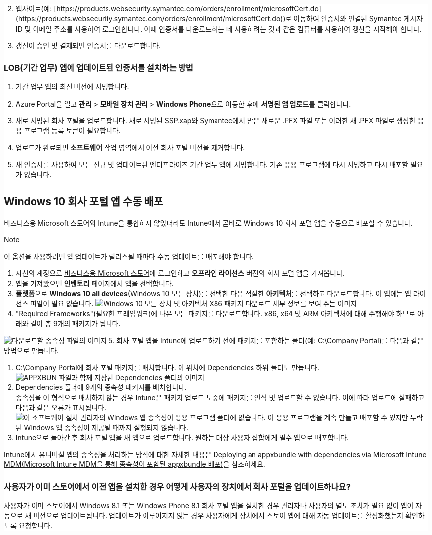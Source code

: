 2.  웹사이트(예: [https://products.websecurity.symantec.com/orders/enrollment/microsoftCert.do](https://products.websecurity.symantec.com/orders/enrollment/microsoftCert.do))로 이동하여 인증서와 연결된 Symantec 게시자 ID 및 이메일 주소를 사용하여 로그인합니다. 이때 인증서를 다운로드하는 데 사용하려는 것과 같은 컴퓨터를 사용하여 갱신을 시작해야 합니다.

3.  갱신이 승인 및 결제되면 인증서를 다운로드합니다.

### <a name="how-to-install-the-updated-certificate-for-line-of-business-lob-apps"></a>LOB(기간 업무) 앱에 업데이트된 인증서를 설치하는 방법

1.  기간 업무 앱의 최신 버전에 서명합니다.

2.  Azure Portal을 열고 **관리** &gt; **모바일 장치 관리** &gt; **Windows Phone**으로 이동한 후에 **서명된 앱 업로드**를 클릭합니다.

3.  새로 서명된 회사 포털을 업로드합니다. 새로 서명된 SSP.xap와 Symantec에서 받은 새로운 .PFX 파일 또는 이러한 새 .PFX 파일로 생성한 응용 프로그램 등록 토큰이 필요합니다.

4.  업로드가 완료되면 **소프트웨어**  작업 영역에서 이전 회사 포털 버전을 제거합니다.

5.  새 인증서를 사용하여 모든 신규 및 업데이트된 엔터프라이즈 기간 업무 앱에 서명합니다. 기존 응용 프로그램에 다시 서명하고 다시 배포할 필요가 없습니다.

## <a name="manually-deploy-windows-10-company-portal-app"></a>Windows 10 회사 포털 앱 수동 배포
비즈니스용 Microsoft 스토어와 Intune을 통합하지 않았더라도 Intune에서 곧바로 Windows 10 회사 포털 앱을 수동으로 배포할 수 있습니다.

 > [!NOTE]
 > 이 옵션을 사용하려면 앱 업데이트가 릴리스될 때마다 수동 업데이트를 배포해야 합니다.

1. 자신의 계정으로 [비즈니스용 Microsoft 스토어](https://www.microsoft.com/business-store)에 로그인하고 **오프라인 라이선스** 버전의 회사 포털 앱을 가져옵니다.  
2. 앱을 가져왔으면 **인벤토리** 페이지에서 앱을 선택합니다.  
3. **플랫폼**으로 **Windows 10 all devices**(Windows 10 모든 장치)를 선택한 다음 적절한 **아키텍처**를 선택하고 다운로드합니다. 이 앱에는 앱 라이선스 파일이 필요 없습니다.
![Windows 10 모든 장치 및 아키텍처 X86 패키지 다운로드 세부 정보를 보여 주는 이미지](./media/Win10CP-all-devices.png)
4. "Required Frameworks"(필요한 프레임워크)에 나온 모든 패키지를 다운로드합니다. x86, x64 및 ARM 아키텍처에 대해 수행해야 하므로 아래와 같이 총 9개의 패키지가 됩니다.

![다운로드할 종속성 파일의 이미지 ](./media/Win10CP-dependent-files.png)
5. 회사 포털 앱을 Intune에 업로드하기 전에 패키지를 포함하는 폴더(예: C:&#92;Company Portal)를 다음과 같은 방법으로 만듭니다.
   1. C:\Company Portal에 회사 포털 패키지를 배치합니다. 이 위치에 Dependencies 하위 폴더도 만듭니다.  
   ![APPXBUN 파일과 함께 저장된 Dependencies 폴더의 이미지](./media/Win10CP-Dependencies-save.png)
   2. Dependencies 폴더에 9개의 종속성 패키지를 배치합니다.  
   종속성을 이 형식으로 배치하지 않는 경우 Intune은 패키지 업로드 도중에 패키지를 인식 및 업로드할 수 없습니다. 이에 따라 업로드에 실패하고 다음과 같은 오류가 표시됩니다.  
   ![이 소프트웨어 설치 관리자의 Windows 앱 종속성이 응용 프로그램 폴더에 없습니다. 이 응용 프로그램을 계속 만들고 배포할 수 있지만 누락된 Windows 앱 종속성이 제공될 때까지 실행되지 않습니다.](./media/Win10CP-error-message.png)
6. Intune으로 돌아간 후 회사 포털 앱을 새 앱으로 업로드합니다. 원하는 대상 사용자 집합에게 필수 앱으로 배포합니다.  

Intune에서 유니버설 앱의 종속성을 처리하는 방식에 대한 자세한 내용은 [Deploying an appxbundle with dependencies via Microsoft Intune MDM(Microsoft Intune MDM을 통해 종속성이 포함된 appxbundle 배포)](https://blogs.technet.microsoft.com/configmgrdogs/2016/11/30/deploying-an-appxbundle-with-dependencies-via-microsoft-intune-mdm/)을 참조하세요.  

### <a name="how-do-i-update-the-company-portal-on-my-users-devices-if-they-have-already-installed-the-older-apps-from-the-store"></a>사용자가 이미 스토어에서 이전 앱을 설치한 경우 어떻게 사용자의 장치에서 회사 포털을 업데이트하나요?
사용자가 이미 스토어에서 Windows 8.1 또는 Windows Phone 8.1 회사 포털 앱을 설치한 경우 관리자나 사용자의 별도 조치가 필요 없이 앱이 자동으로 새 버전으로 업데이트됩니다. 업데이트가 이루어지지 않는 경우 사용자에게 장치에서 스토어 앱에 대해 자동 업데이트를 활성화했는지 확인하도록 요청합니다.   
